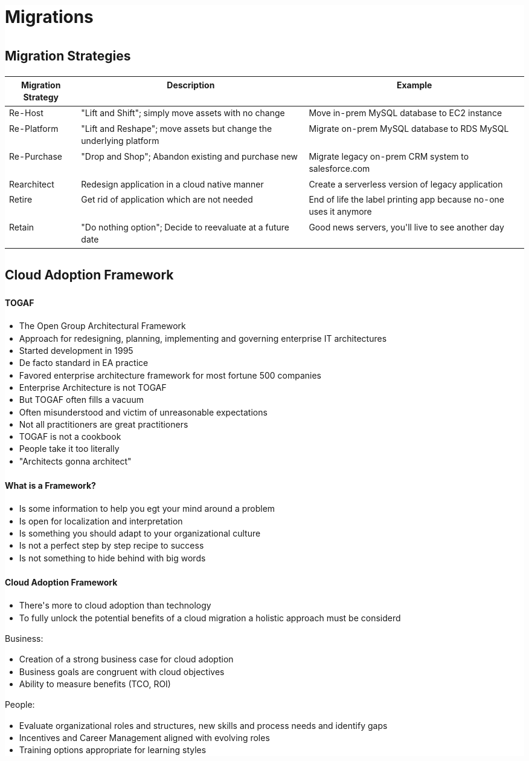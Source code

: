# Migrations

## Migration Strategies
| Migration Strategy | Description | Example |
| ------------------ | ----------- | ------- |
| Re-Host | "Lift and Shift"; simply move assets with no change | Move in-prem MySQL database to EC2 instance |
| Re-Platform | "Lift and Reshape"; move assets but change the underlying platform | Migrate on-prem MySQL database to RDS MySQL |
| Re-Purchase | "Drop and Shop"; Abandon existing and purchase new | Migrate legacy on-prem CRM system to salesforce.com |
| Rearchitect | Redesign application in a cloud native manner | Create a serverless version of legacy application |
| Retire | Get rid of application which are not needed | End of life the label printing app because no-one uses it anymore |
| Retain | "Do nothing option"; Decide to reevaluate at a future date | Good news servers, you'll live to see another day |


## Cloud Adoption Framework

#### TOGAF
* The Open Group Architectural Framework
* Approach for redesigning, planning, implementing and governing enterprise IT architectures
* Started development in 1995
* De facto standard in EA practice
* Favored enterprise architecture framework for most fortune 500 companies
* Enterprise Architecture is not TOGAF
* But TOGAF often fills a vacuum
* Often misunderstood and victim of unreasonable expectations
* Not all practitioners are great practitioners
* TOGAF is not a cookbook
* People take it too literally
* "Architects gonna architect"

#### What is a Framework?
* Is some information to help you egt your mind around a problem
* Is open for localization and interpretation
* Is something you should adapt to your organizational culture
* Is not a perfect step by step recipe to success
* Is not something to hide behind with big words

#### Cloud Adoption Framework
* There's more to cloud adoption than technology
* To fully unlock the potential benefits of a cloud migration a holistic approach must be considerd

Business:
* Creation of a strong business case for cloud adoption
* Business goals are congruent with cloud objectives
* Ability to measure benefits (TCO, ROI)

People:
* Evaluate organizational roles and structures, new skills and process needs and identify gaps
* Incentives and Career Management aligned with evolving roles
* Training options appropriate for learning styles
